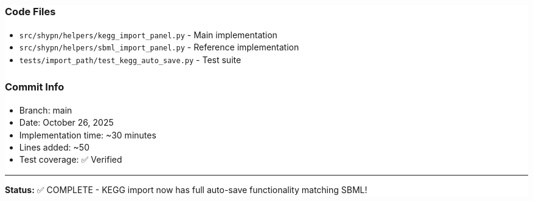 ### Code Files
- `src/shypn/helpers/kegg_import_panel.py` - Main implementation
- `src/shypn/helpers/sbml_import_panel.py` - Reference implementation
- `tests/import_path/test_kegg_auto_save.py` - Test suite

### Commit Info
- Branch: main
- Date: October 26, 2025
- Implementation time: ~30 minutes
- Lines added: ~50
- Test coverage: ✅ Verified

---

**Status:** ✅ COMPLETE - KEGG import now has full auto-save functionality matching SBML!
